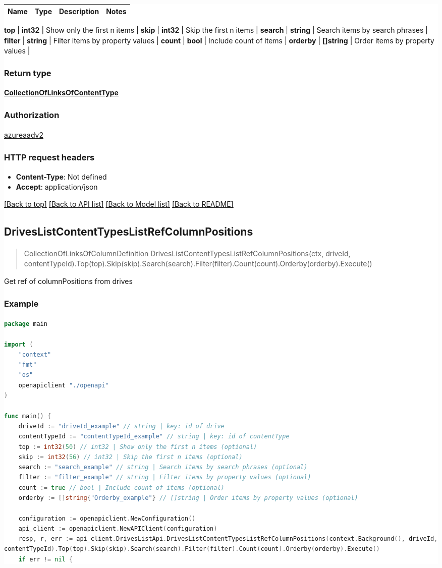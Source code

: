 
Name | Type | Description  | Notes
------------- | ------------- | ------------- | -------------


 **top** | **int32** | Show only the first n items | 
 **skip** | **int32** | Skip the first n items | 
 **search** | **string** | Search items by search phrases | 
 **filter** | **string** | Filter items by property values | 
 **count** | **bool** | Include count of items | 
 **orderby** | **[]string** | Order items by property values | 

### Return type

[**CollectionOfLinksOfContentType**](CollectionOfLinksOfContentType.md)

### Authorization

[azureaadv2](../README.md#azureaadv2)

### HTTP request headers

- **Content-Type**: Not defined
- **Accept**: application/json

[[Back to top]](#) [[Back to API list]](../README.md#documentation-for-api-endpoints)
[[Back to Model list]](../README.md#documentation-for-models)
[[Back to README]](../README.md)


## DrivesListContentTypesListRefColumnPositions

> CollectionOfLinksOfColumnDefinition DrivesListContentTypesListRefColumnPositions(ctx, driveId, contentTypeId).Top(top).Skip(skip).Search(search).Filter(filter).Count(count).Orderby(orderby).Execute()

Get ref of columnPositions from drives



### Example

```go
package main

import (
    "context"
    "fmt"
    "os"
    openapiclient "./openapi"
)

func main() {
    driveId := "driveId_example" // string | key: id of drive
    contentTypeId := "contentTypeId_example" // string | key: id of contentType
    top := int32(50) // int32 | Show only the first n items (optional)
    skip := int32(56) // int32 | Skip the first n items (optional)
    search := "search_example" // string | Search items by search phrases (optional)
    filter := "filter_example" // string | Filter items by property values (optional)
    count := true // bool | Include count of items (optional)
    orderby := []string{"Orderby_example"} // []string | Order items by property values (optional)

    configuration := openapiclient.NewConfiguration()
    api_client := openapiclient.NewAPIClient(configuration)
    resp, r, err := api_client.DrivesListApi.DrivesListContentTypesListRefColumnPositions(context.Background(), driveId, contentTypeId).Top(top).Skip(skip).Search(search).Filter(filter).Count(count).Orderby(orderby).Execute()
    if err != nil {
```